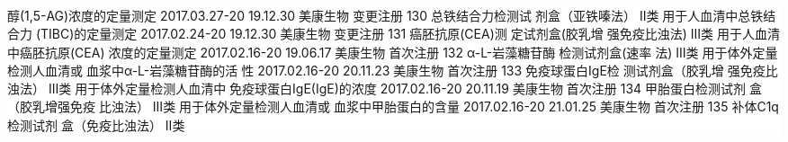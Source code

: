 醇(1,5-AG)浓度的定量测定
2017.03.27-20
19.12.30
美康生物
变更注册
130
总铁结合力检测试
剂盒（亚铁嗪法）
Ⅱ类
用于人血清中总铁结合力
(TIBC)的定量测定
2017.02.24-20
19.12.30
美康生物
变更注册
131
癌胚抗原(CEA)测
定试剂盒(胶乳增
强免疫比浊法)
Ⅲ类
用于人血清中癌胚抗原(CEA)
浓度的定量测定
2017.02.16-20
19.06.17
美康生物
首次注册
132
α-L-岩藻糖苷酶
检测试剂盒(速率
法)
Ⅲ类
用于体外定量检测人血清或
血浆中α-L-岩藻糖苷酶的活
性
2017.02.16-20
20.11.23
美康生物
首次注册
133
免疫球蛋白IgE检
测试剂盒（胶乳增
强免疫比浊法）
Ⅲ类
用于体外定量检测人血清中
免疫球蛋白IgE(IgE)的浓度
2017.02.16-20
20.11.19
美康生物
首次注册
134
甲胎蛋白检测试剂
盒（胶乳增强免疫
比浊法）
Ⅲ类
用于体外定量检测人血清或
血浆中甲胎蛋白的含量
2017.02.16-20
21.01.25
美康生物
首次注册
135
补体C1q检测试剂
盒（免疫比浊法）
Ⅱ类